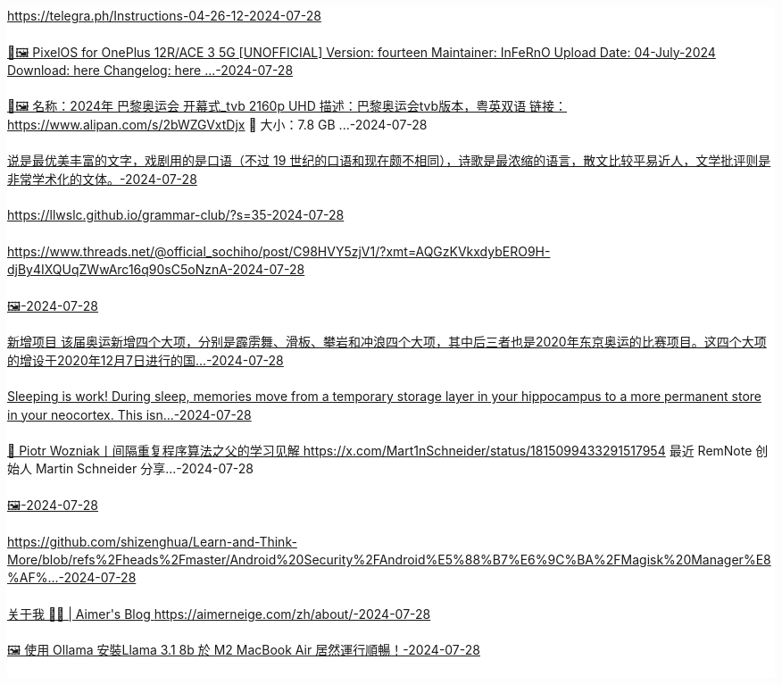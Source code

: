 <a target=_blank rel=nofollow href="https://t.me/lover_links/6142" >https://telegra.ph/Instructions-04-26-12-2024-07-28</a><br/><br/><a target=_blank rel=nofollow href="https://t.me/lover_links/6141" >🔁🖼 PixelOS for OnePlus 12R/ACE 3 5G [UNOFFICIAL] Version: fourteen Maintainer: InFeRnO Upload Date: 04-July-2024 Download: here Changelog: here ...-2024-07-28</a><br/><br/><a target=_blank rel=nofollow href="https://t.me/lover_links/6140" >🔁🖼 名称：2024年 巴黎奥运会 开幕式_tvb 2160p UHD 描述：巴黎奥运会tvb版本，粤英双语 链接：https://www.alipan.com/s/2bWZGVxtDjx 📁 大小：7.8 GB ...-2024-07-28</a><br/><br/><a target=_blank rel=nofollow href="https://t.me/lover_links/6139" >说是最优美丰富的文字，戏剧用的是口语（不过 19 世纪的口语和现在颇不相同），诗歌是最浓缩的语言，散文比较平易近人，文学批评则是非常学术化的文体。-2024-07-28</a><br/><br/><a target=_blank rel=nofollow href="https://t.me/lover_links/6138" >https://llwslc.github.io/grammar-club/?s=35-2024-07-28</a><br/><br/><a target=_blank rel=nofollow href="https://t.me/lover_links/6137" >https://www.threads.net/@official_sochiho/post/C98HVY5zjV1/?xmt=AQGzKVkxdybERO9H-djBy4IXQUqZWwArc16q90sC5oNznA-2024-07-28</a><br/><br/><a target=_blank rel=nofollow href="https://t.me/lover_links/6136" >🖼-2024-07-28</a><br/><br/><a target=_blank rel=nofollow href="https://t.me/lover_links/6135" >新增项目 该届奥运新增四个大项，分别是霹雳舞、滑板、攀岩和冲浪四个大项，其中后三者也是2020年东京奥运的比赛项目。这四个大项的增设于2020年12月7日进行的国...-2024-07-28</a><br/><br/><a target=_blank rel=nofollow href="https://t.me/lover_links/6134" >Sleeping is work! During sleep, memories move from a temporary storage layer in your hippocampus to a more permanent store in your neocortex. This isn...-2024-07-28</a><br/><br/><a target=_blank rel=nofollow href="https://t.me/lover_links/6133" >🔁 Piotr Wozniak丨间隔重复程序算法之父的学习见解 https://x.com/Mart1nSchneider/status/1815099433291517954 最近 RemNote 创始人 Martin Schneider 分享...-2024-07-28</a><br/><br/><a target=_blank rel=nofollow href="https://t.me/lover_links/6132" >🖼-2024-07-28</a><br/><br/><a target=_blank rel=nofollow href="https://t.me/lover_links/6131" >https://github.com/shizenghua/Learn-and-Think-More/blob/refs%2Fheads%2Fmaster/Android%20Security%2FAndroid%E5%88%B7%E6%9C%BA%2FMagisk%20Manager%E8%AF%...-2024-07-28</a><br/><br/><a target=_blank rel=nofollow href="https://t.me/lover_links/6130" >关于我 👨‍💻 | Aimer's Blog https://aimerneige.com/zh/about/-2024-07-28</a><br/><br/><a target=_blank rel=nofollow href="https://t.me/lover_links/6129" >🖼 使用 Ollama 安裝Llama 3.1 8b 於 M2 MacBook Air 居然運行順暢！-2024-07-28</a><br/><br/>



